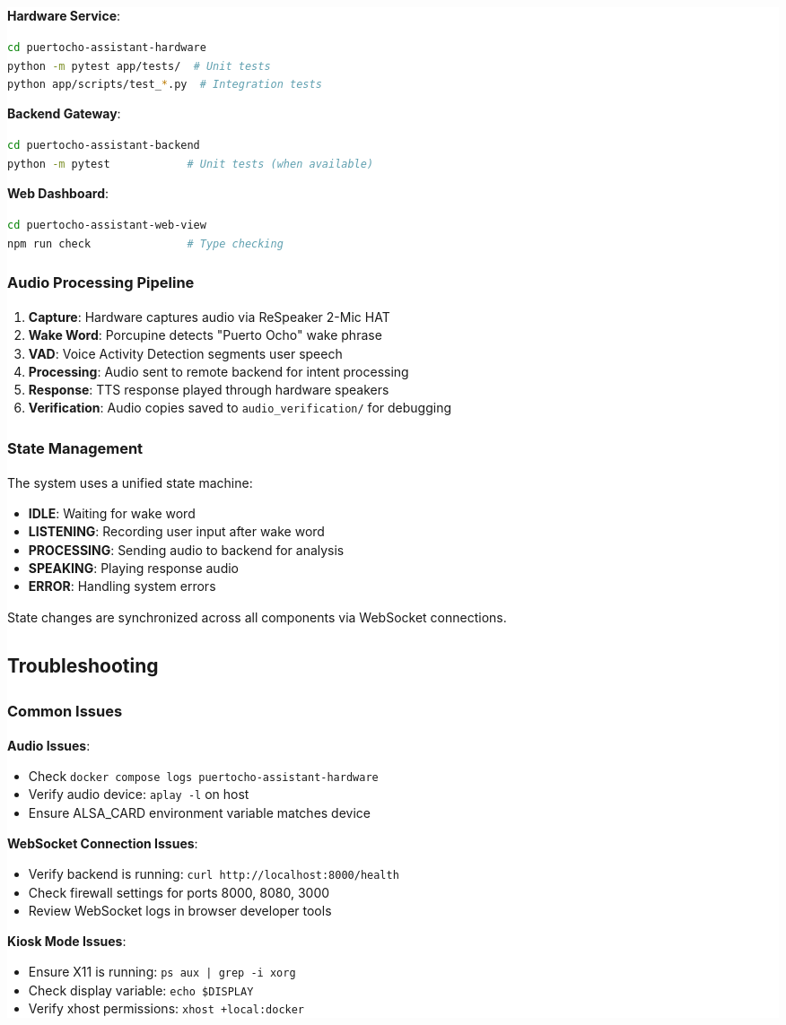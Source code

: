 **Hardware Service**:
```bash
cd puertocho-assistant-hardware
python -m pytest app/tests/  # Unit tests
python app/scripts/test_*.py  # Integration tests
```

**Backend Gateway**:
```bash
cd puertocho-assistant-backend
python -m pytest            # Unit tests (when available)
```

**Web Dashboard**:
```bash
cd puertocho-assistant-web-view
npm run check               # Type checking
```

### Audio Processing Pipeline

1. **Capture**: Hardware captures audio via ReSpeaker 2-Mic HAT
2. **Wake Word**: Porcupine detects "Puerto Ocho" wake phrase
3. **VAD**: Voice Activity Detection segments user speech
4. **Processing**: Audio sent to remote backend for intent processing
5. **Response**: TTS response played through hardware speakers
6. **Verification**: Audio copies saved to `audio_verification/` for debugging

### State Management

The system uses a unified state machine:
- **IDLE**: Waiting for wake word
- **LISTENING**: Recording user input after wake word
- **PROCESSING**: Sending audio to backend for analysis
- **SPEAKING**: Playing response audio
- **ERROR**: Handling system errors

State changes are synchronized across all components via WebSocket connections.

## Troubleshooting

### Common Issues

**Audio Issues**:
- Check `docker compose logs puertocho-assistant-hardware`
- Verify audio device: `aplay -l` on host
- Ensure ALSA_CARD environment variable matches device

**WebSocket Connection Issues**:
- Verify backend is running: `curl http://localhost:8000/health`
- Check firewall settings for ports 8000, 8080, 3000
- Review WebSocket logs in browser developer tools

**Kiosk Mode Issues**:
- Ensure X11 is running: `ps aux | grep -i xorg`
- Check display variable: `echo $DISPLAY`
- Verify xhost permissions: `xhost +local:docker`
